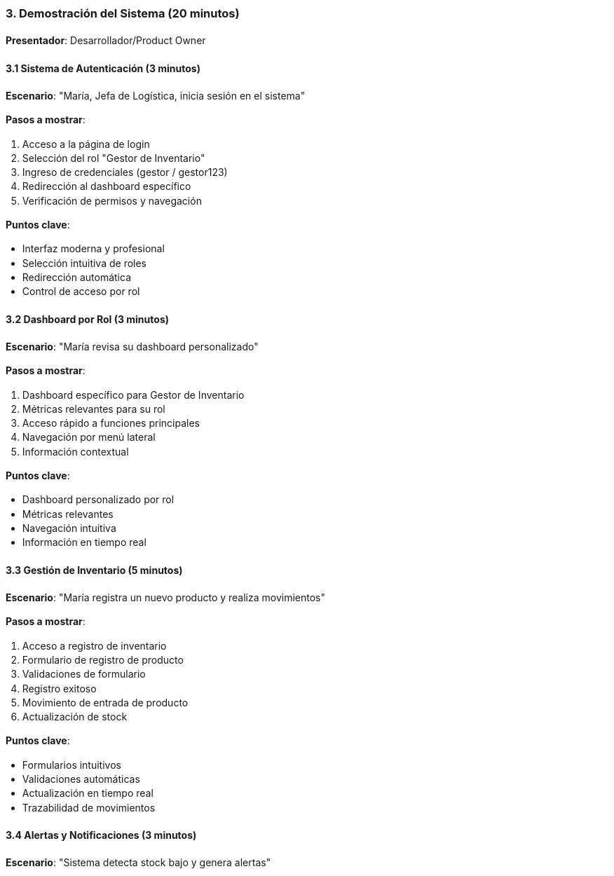 
### 3. Demostración del Sistema (20 minutos)
**Presentador**: Desarrollador/Product Owner

#### 3.1 Sistema de Autenticación (3 minutos)
**Escenario**: "María, Jefa de Logística, inicia sesión en el sistema"

**Pasos a mostrar**:
1. Acceso a la página de login
2. Selección del rol "Gestor de Inventario"
3. Ingreso de credenciales (gestor / gestor123)
4. Redirección al dashboard específico
5. Verificación de permisos y navegación

**Puntos clave**:
- Interfaz moderna y profesional
- Selección intuitiva de roles
- Redirección automática
- Control de acceso por rol

#### 3.2 Dashboard por Rol (3 minutos)
**Escenario**: "María revisa su dashboard personalizado"

**Pasos a mostrar**:
1. Dashboard específico para Gestor de Inventario
2. Métricas relevantes para su rol
3. Acceso rápido a funciones principales
4. Navegación por menú lateral
5. Información contextual

**Puntos clave**:
- Dashboard personalizado por rol
- Métricas relevantes
- Navegación intuitiva
- Información en tiempo real

#### 3.3 Gestión de Inventario (5 minutos)
**Escenario**: "María registra un nuevo producto y realiza movimientos"

**Pasos a mostrar**:
1. Acceso a registro de inventario
2. Formulario de registro de producto
3. Validaciones de formulario
4. Registro exitoso
5. Movimiento de entrada de producto
6. Actualización de stock

**Puntos clave**:
- Formularios intuitivos
- Validaciones automáticas
- Actualización en tiempo real
- Trazabilidad de movimientos

#### 3.4 Alertas y Notificaciones (3 minutos)
**Escenario**: "Sistema detecta stock bajo y genera alertas"
